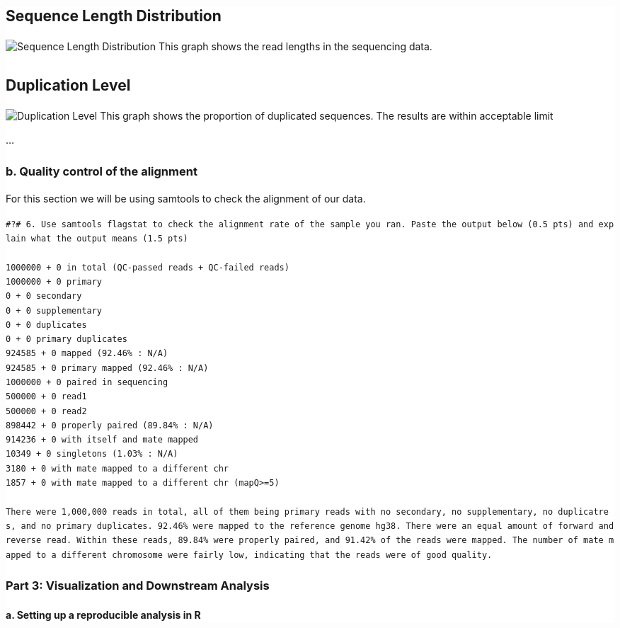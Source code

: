 ## Sequence Length Distribution

![Sequence Length
Distribution](/Users/ntkien20/Desktop/BMEG/assignment1/pipeline/fastqc/subset_SRR099957_1_fastqc/Images/sequence_length_distribution.png)
This graph shows the read lengths in the sequencing data.

## Duplication Level

![Duplication
Level](/Users/ntkien20/Desktop/BMEG/assignment1/pipeline/fastqc/subset_SRR099957_1_fastqc/Images/duplication_levels.png)
This graph shows the proportion of duplicated sequences. The results are
within acceptable limit

…

### b. Quality control of the alignment

For this section we will be using samtools to check the alignment of our
data.

    #?# 6. Use samtools flagstat to check the alignment rate of the sample you ran. Paste the output below (0.5 pts) and explain what the output means (1.5 pts)

    1000000 + 0 in total (QC-passed reads + QC-failed reads)
    1000000 + 0 primary
    0 + 0 secondary
    0 + 0 supplementary
    0 + 0 duplicates
    0 + 0 primary duplicates
    924585 + 0 mapped (92.46% : N/A)
    924585 + 0 primary mapped (92.46% : N/A)
    1000000 + 0 paired in sequencing
    500000 + 0 read1
    500000 + 0 read2
    898442 + 0 properly paired (89.84% : N/A)
    914236 + 0 with itself and mate mapped
    10349 + 0 singletons (1.03% : N/A)
    3180 + 0 with mate mapped to a different chr
    1857 + 0 with mate mapped to a different chr (mapQ>=5)

    There were 1,000,000 reads in total, all of them being primary reads with no secondary, no supplementary, no duplicatres, and no primary duplicates. 92.46% were mapped to the reference genome hg38. There were an equal amount of forward and reverse read. Within these reads, 89.84% were properly paired, and 91.42% of the reads were mapped. The number of mate mapped to a different chromosome were fairly low, indicating that the reads were of good quality.

### Part 3: Visualization and Downstream Analysis

#### a. Setting up a reproducible analysis in R
